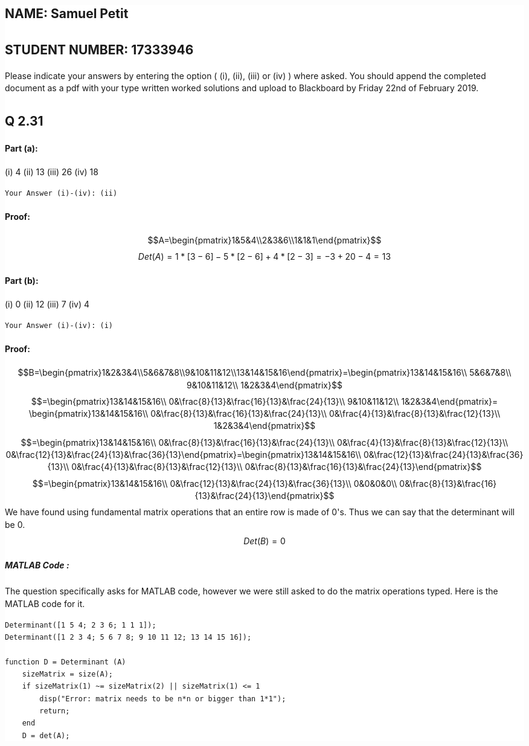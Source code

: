 ## NAME: Samuel Petit
## STUDENT NUMBER: 17333946

Please indicate your answers by entering the option ( (i), (ii), (iii) or (iv) ) where asked.
You should append the completed document as a pdf with your type written worked solutions and upload to Blackboard by Friday 22nd of February 2019.


## Q 2.31

#### Part (a):

(i)	4 
(ii)	13
(iii)	 26 
(iv)	 18

```
Your Answer (i)-(iv): (ii)
```
#### Proof: 
$$A=\begin{pmatrix}1&5&4\\2&3&6\\1&1&1\end{pmatrix}$$
$$Det(A)= 1 * [3 - 6] - 5 * [2 - 6] + 4 * [2 - 3] = - 3 + 20 - 4 = 13$$
#### Part (b):

(i)	0
(ii)	12
(iii)	 7
(iv)	 4

```
Your Answer (i)-(iv): (i)
```
#### Proof: 
$$B=\begin{pmatrix}1&2&3&4\\5&6&7&8\\9&10&11&12\\13&14&15&16\end{pmatrix}=\begin{pmatrix}13&14&15&16\\ 5&6&7&8\\ 9&10&11&12\\ 1&2&3&4\end{pmatrix}$$
$$=\begin{pmatrix}13&14&15&16\\ 0&\frac{8}{13}&\frac{16}{13}&\frac{24}{13}\\ 9&10&11&12\\ 1&2&3&4\end{pmatrix}= \begin{pmatrix}13&14&15&16\\ 0&\frac{8}{13}&\frac{16}{13}&\frac{24}{13}\\ 0&\frac{4}{13}&\frac{8}{13}&\frac{12}{13}\\ 1&2&3&4\end{pmatrix}$$
$$=\begin{pmatrix}13&14&15&16\\ 0&\frac{8}{13}&\frac{16}{13}&\frac{24}{13}\\ 0&\frac{4}{13}&\frac{8}{13}&\frac{12}{13}\\ 0&\frac{12}{13}&\frac{24}{13}&\frac{36}{13}\end{pmatrix}=\begin{pmatrix}13&14&15&16\\ 0&\frac{12}{13}&\frac{24}{13}&\frac{36}{13}\\ 0&\frac{4}{13}&\frac{8}{13}&\frac{12}{13}\\ 0&\frac{8}{13}&\frac{16}{13}&\frac{24}{13}\end{pmatrix}$$
$$=\begin{pmatrix}13&14&15&16\\ 0&\frac{12}{13}&\frac{24}{13}&\frac{36}{13}\\ 0&0&0&0\\ 0&\frac{8}{13}&\frac{16}{13}&\frac{24}{13}\end{pmatrix}$$
We have found using fundamental matrix operations that an entire row is made of 0's. Thus we can say that the determinant will be 0.
$$Det(B)= 0$$

##### MATLAB Code : 
The question specifically asks for MATLAB code, however we were still asked to do the matrix operations typed. Here is the MATLAB code for it.
```
Determinant([1 5 4; 2 3 6; 1 1 1]);
Determinant([1 2 3 4; 5 6 7 8; 9 10 11 12; 13 14 15 16]);
 
function D = Determinant (A) 
    sizeMatrix = size(A);
    if sizeMatrix(1) ~= sizeMatrix(2) || sizeMatrix(1) <= 1 
        disp("Error: matrix needs to be n*n or bigger than 1*1");
        return;
    end
    D = det(A);
```